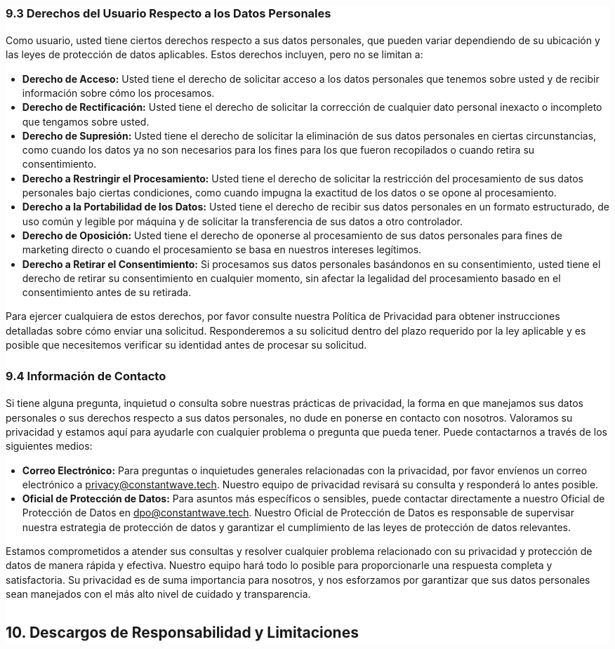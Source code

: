 ### 9.3 Derechos del Usuario Respecto a los Datos Personales
Como usuario, usted tiene ciertos derechos respecto a sus datos personales, que pueden variar dependiendo de su ubicación y las leyes de protección de datos aplicables. Estos derechos incluyen, pero no se limitan a:

- **Derecho de Acceso:** Usted tiene el derecho de solicitar acceso a los datos personales que tenemos sobre usted y de recibir información sobre cómo los procesamos.
- **Derecho de Rectificación:** Usted tiene el derecho de solicitar la corrección de cualquier dato personal inexacto o incompleto que tengamos sobre usted.
- **Derecho de Supresión:** Usted tiene el derecho de solicitar la eliminación de sus datos personales en ciertas circunstancias, como cuando los datos ya no son necesarios para los fines para los que fueron recopilados o cuando retira su consentimiento.
- **Derecho a Restringir el Procesamiento:** Usted tiene el derecho de solicitar la restricción del procesamiento de sus datos personales bajo ciertas condiciones, como cuando impugna la exactitud de los datos o se opone al procesamiento.
- **Derecho a la Portabilidad de los Datos:** Usted tiene el derecho de recibir sus datos personales en un formato estructurado, de uso común y legible por máquina y de solicitar la transferencia de sus datos a otro controlador.
- **Derecho de Oposición:** Usted tiene el derecho de oponerse al procesamiento de sus datos personales para fines de marketing directo o cuando el procesamiento se basa en nuestros intereses legítimos.
- **Derecho a Retirar el Consentimiento:** Si procesamos sus datos personales basándonos en su consentimiento, usted tiene el derecho de retirar su consentimiento en cualquier momento, sin afectar la legalidad del procesamiento basado en el consentimiento antes de su retirada.

Para ejercer cualquiera de estos derechos, por favor consulte nuestra Política de Privacidad para obtener instrucciones detalladas sobre cómo enviar una solicitud. Responderemos a su solicitud dentro del plazo requerido por la ley aplicable y es posible que necesitemos verificar su identidad antes de procesar su solicitud.

### 9.4 Información de Contacto
Si tiene alguna pregunta, inquietud o consulta sobre nuestras prácticas de privacidad, la forma en que manejamos sus datos personales o sus derechos respecto a sus datos personales, no dude en ponerse en contacto con nosotros. Valoramos su privacidad y estamos aquí para ayudarle con cualquier problema o pregunta que pueda tener. Puede contactarnos a través de los siguientes medios:

- **Correo Electrónico:** Para preguntas o inquietudes generales relacionadas con la privacidad, por favor envíenos un correo electrónico a privacy@constantwave.tech. Nuestro equipo de privacidad revisará su consulta y responderá lo antes posible.
- **Oficial de Protección de Datos:** Para asuntos más específicos o sensibles, puede contactar directamente a nuestro Oficial de Protección de Datos en dpo@constantwave.tech. Nuestro Oficial de Protección de Datos es responsable de supervisar nuestra estrategia de protección de datos y garantizar el cumplimiento de las leyes de protección de datos relevantes.

Estamos comprometidos a atender sus consultas y resolver cualquier problema relacionado con su privacidad y protección de datos de manera rápida y efectiva. Nuestro equipo hará todo lo posible para proporcionarle una respuesta completa y satisfactoria. Su privacidad es de suma importancia para nosotros, y nos esforzamos por garantizar que sus datos personales sean manejados con el más alto nivel de cuidado y transparencia.

## 10. Descargos de Responsabilidad y Limitaciones
